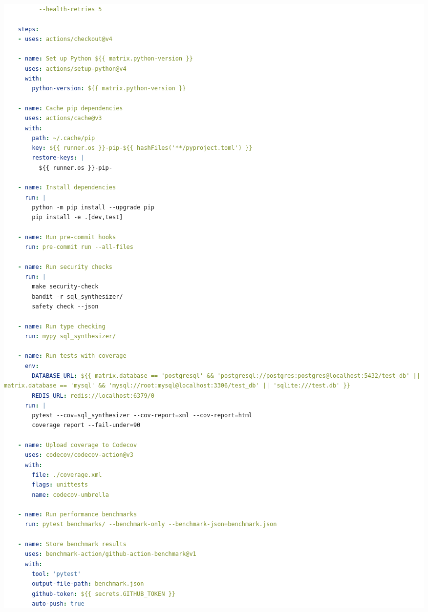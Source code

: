 ```yaml
          --health-retries 5

    steps:
    - uses: actions/checkout@v4
    
    - name: Set up Python ${{ matrix.python-version }}
      uses: actions/setup-python@v4
      with:
        python-version: ${{ matrix.python-version }}
    
    - name: Cache pip dependencies
      uses: actions/cache@v3
      with:
        path: ~/.cache/pip
        key: ${{ runner.os }}-pip-${{ hashFiles('**/pyproject.toml') }}
        restore-keys: |
          ${{ runner.os }}-pip-
    
    - name: Install dependencies
      run: |
        python -m pip install --upgrade pip
        pip install -e .[dev,test]
    
    - name: Run pre-commit hooks
      run: pre-commit run --all-files
    
    - name: Run security checks
      run: |
        make security-check
        bandit -r sql_synthesizer/
        safety check --json
    
    - name: Run type checking
      run: mypy sql_synthesizer/
    
    - name: Run tests with coverage
      env:
        DATABASE_URL: ${{ matrix.database == 'postgresql' && 'postgresql://postgres:postgres@localhost:5432/test_db' || matrix.database == 'mysql' && 'mysql://root:mysql@localhost:3306/test_db' || 'sqlite:///test.db' }}
        REDIS_URL: redis://localhost:6379/0
      run: |
        pytest --cov=sql_synthesizer --cov-report=xml --cov-report=html
        coverage report --fail-under=90
    
    - name: Upload coverage to Codecov
      uses: codecov/codecov-action@v3
      with:
        file: ./coverage.xml
        flags: unittests
        name: codecov-umbrella
    
    - name: Run performance benchmarks
      run: pytest benchmarks/ --benchmark-only --benchmark-json=benchmark.json
    
    - name: Store benchmark results
      uses: benchmark-action/github-action-benchmark@v1
      with:
        tool: 'pytest'
        output-file-path: benchmark.json
        github-token: ${{ secrets.GITHUB_TOKEN }}
        auto-push: true

```